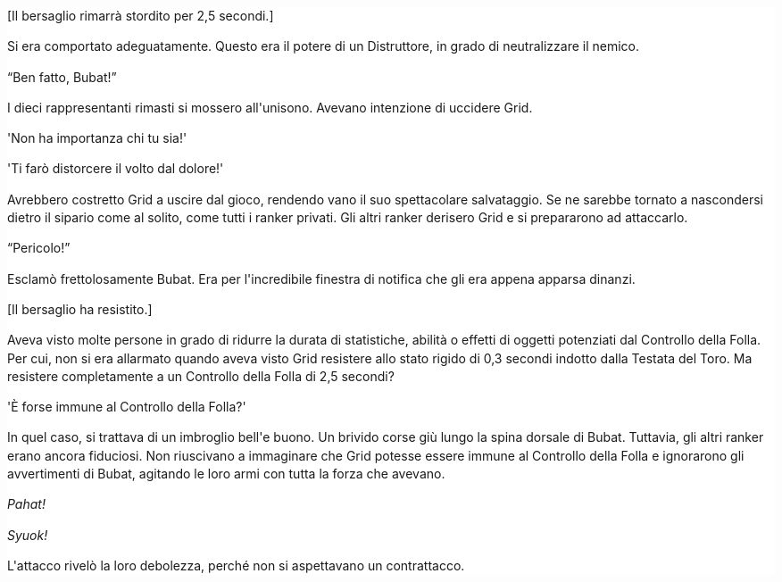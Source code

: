 



[Il bersaglio rimarrà stordito per 2,5 secondi.]






Si era comportato adeguatamente. Questo era il potere di un Distruttore, in grado di neutralizzare il nemico.


“Ben fatto, Bubat!”


I dieci rappresentanti rimasti si mossero all'unisono. Avevano intenzione di uccidere Grid.


'Non ha importanza chi tu sia!'


'Ti farò distorcere il volto dal dolore!'


Avrebbero costretto Grid a uscire dal gioco, rendendo vano il suo spettacolare salvataggio. Se ne sarebbe tornato a nascondersi dietro il sipario come al solito, come tutti i ranker privati. Gli altri ranker derisero Grid e si prepararono ad attaccarlo.


“Pericolo!”


Esclamò frettolosamente Bubat. Era per l'incredibile finestra di notifica che gli era appena apparsa dinanzi.






[Il bersaglio ha resistito.]






Aveva visto molte persone in grado di ridurre la durata di statistiche, abilità o effetti di oggetti potenziati dal Controllo della Folla. Per cui, non si era allarmato quando aveva visto Grid resistere allo stato rigido di 0,3 secondi indotto dalla Testata del Toro. Ma resistere completamente a un Controllo della Folla di 2,5 secondi?


'È forse immune al Controllo della Folla?'


In quel caso, si trattava di un imbroglio bell'e buono. Un brivido corse giù lungo la spina dorsale di Bubat. Tuttavia, gli altri ranker erano ancora fiduciosi. Non riuscivano a immaginare che Grid potesse essere immune al Controllo della Folla e ignorarono gli avvertimenti di Bubat, agitando le loro armi con tutta la forza che avevano.


<i>Pahat!</i>


<i>Syuok!</i>


L'attacco rivelò la loro debolezza, perché non si aspettavano un contrattacco.

